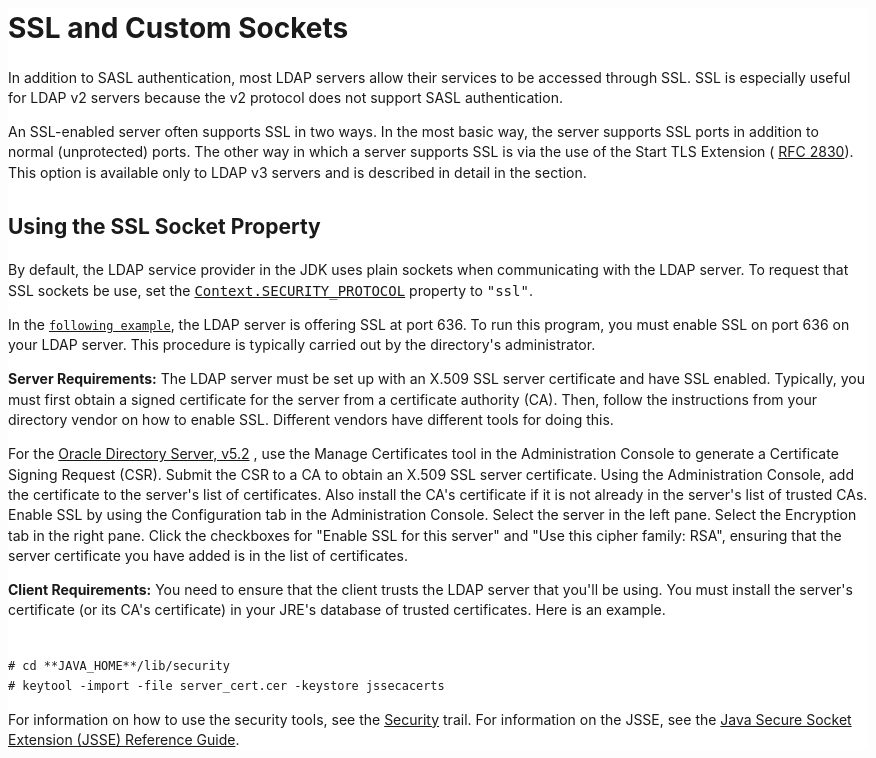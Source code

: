 
# SSL and Custom Sockets

In addition to SASL authentication, most LDAP servers allow their services to be accessed through SSL. SSL is especially useful for LDAP v2 servers because the v2 protocol does not support SASL authentication.

An SSL-enabled server often supports SSL in two ways. In the most basic way, the server supports SSL ports in addition to normal (unprotected) ports. 
The other way in which a server supports SSL is via the use of the Start TLS Extension (
[RFC 2830](http://www.ietf.org/rfc/rfc2830.txt)). This option is available only to LDAP v3 servers and is described in detail in the 
 section. <a name="SSLPROP" id="SSLPROP"></a>

## Using the SSL Socket Property

By default, the LDAP service provider in the JDK uses plain sockets when communicating with the LDAP server. To request that SSL sockets be use, set the 
[<tt>Context.SECURITY_PROTOCOL</tt>](https://docs.oracle.com/javase/8/docs/api/javax/naming/Context.html#SECURITY_PROTOCOL) property to <tt>"ssl"</tt>.

In the 
[`following example`](examples/Ssl.java), the LDAP server is offering SSL at port 636. To run this program, you must enable SSL on port 636 on your LDAP server. This procedure is typically carried out by the directory's administrator.

<a name="SERVER" id="SERVER"></a> **Server Requirements:** The LDAP server must be set up with an X.509 SSL server certificate and have SSL enabled. Typically, you must first obtain a signed certificate for the server from a certificate authority (CA). Then, follow the instructions from your directory vendor on how to enable SSL. Different vendors have different tools for doing this.

For the 
[Oracle Directory Server, v5.2](http://www.oracle.com/technetwork/testcontent/index-085178.html)
, use the Manage Certificates tool in the Administration Console to generate a Certificate Signing Request (CSR). Submit the CSR to a CA to obtain an X.509 SSL server certificate. Using the Administration Console, add the certificate to the server's list of certificates. Also install the CA's certificate if it is not already in the server's list of trusted CAs. Enable SSL by using the Configuration tab in the Administration Console. Select the server in the left pane. Select the Encryption tab in the right pane. Click the checkboxes for "Enable SSL for this server" and "Use this cipher family: RSA", ensuring that the server certificate you have added is in the list of certificates.

<a name="CLIENT" id="CLIENT"></a> **Client Requirements:** You need to ensure that the client trusts the LDAP server that you'll be using. You must install the server's certificate (or its CA's certificate) in your JRE's database of trusted certificates. Here is an example.

```

# cd **JAVA_HOME**/lib/security
# keytool -import -file server_cert.cer -keystore jssecacerts

```

For information on how to use the security tools, see the 
[Security](../../security/index.html) trail. For information on the JSSE, see the 
[Java Secure Socket Extension (JSSE) Reference Guide](https://docs.oracle.com/javase/8/docs/technotes/guides/security/jsse/JSSERefGuide.html).
